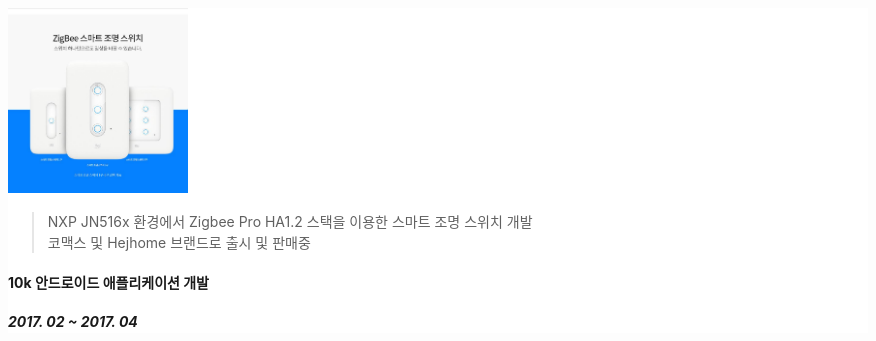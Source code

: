 <img src="/assets/images/detailed_cv/gls_zb.png" width=180 alt="Goqual GLS ZB series wall switch">  

> NXP JN516x 환경에서 Zigbee Pro HA1.2 스택을 이용한 스마트 조명 스위치 개발  
코맥스 및 Hejhome 브랜드로 출시 및 판매중  

#### 10k 안드로이드 애플리케이션 개발
##### 2017. 02 ~ 2017. 04